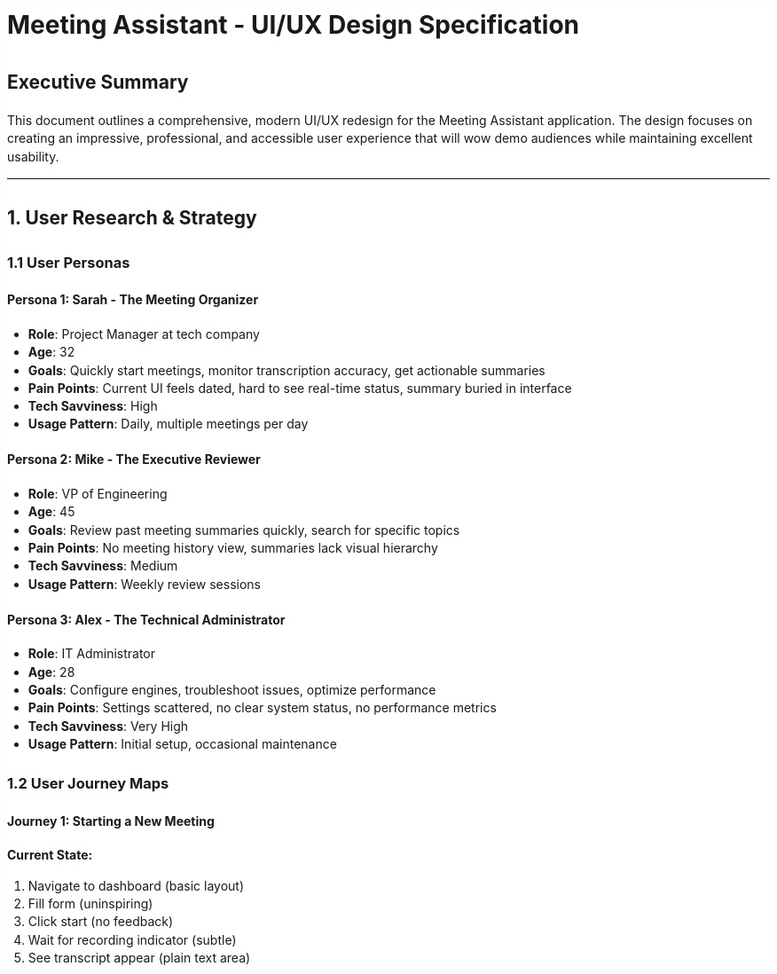 # Meeting Assistant - UI/UX Design Specification

## Executive Summary

This document outlines a comprehensive, modern UI/UX redesign for the Meeting Assistant application. The design focuses on creating an impressive, professional, and accessible user experience that will wow demo audiences while maintaining excellent usability.

---

## 1. User Research & Strategy

### 1.1 User Personas

#### Persona 1: Sarah - The Meeting Organizer
- **Role**: Project Manager at tech company
- **Age**: 32
- **Goals**: Quickly start meetings, monitor transcription accuracy, get actionable summaries
- **Pain Points**: Current UI feels dated, hard to see real-time status, summary buried in interface
- **Tech Savviness**: High
- **Usage Pattern**: Daily, multiple meetings per day

#### Persona 2: Mike - The Executive Reviewer
- **Role**: VP of Engineering
- **Age**: 45
- **Goals**: Review past meeting summaries quickly, search for specific topics
- **Pain Points**: No meeting history view, summaries lack visual hierarchy
- **Tech Savviness**: Medium
- **Usage Pattern**: Weekly review sessions

#### Persona 3: Alex - The Technical Administrator
- **Role**: IT Administrator
- **Age**: 28
- **Goals**: Configure engines, troubleshoot issues, optimize performance
- **Pain Points**: Settings scattered, no clear system status, no performance metrics
- **Tech Savviness**: Very High
- **Usage Pattern**: Initial setup, occasional maintenance

### 1.2 User Journey Maps

#### Journey 1: Starting a New Meeting

**Current State:**
1. Navigate to dashboard (basic layout)
2. Fill form (uninspiring)
3. Click start (no feedback)
4. Wait for recording indicator (subtle)
5. See transcript appear (plain text area)
